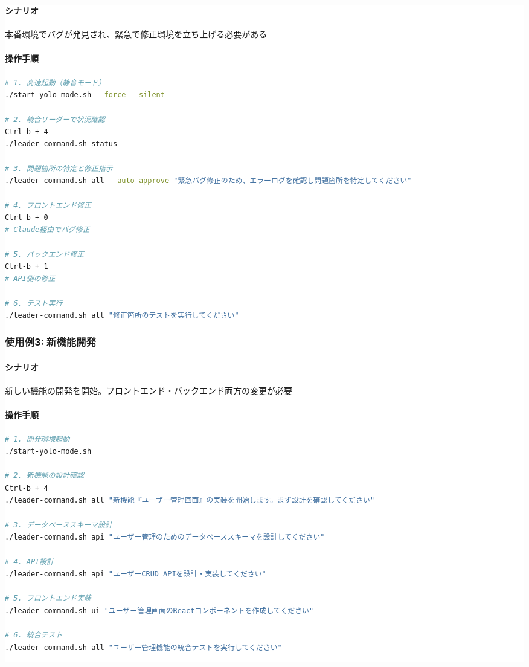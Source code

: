 #### シナリオ
本番環境でバグが発見され、緊急で修正環境を立ち上げる必要がある

#### 操作手順
```bash
# 1. 高速起動（静音モード）
./start-yolo-mode.sh --force --silent

# 2. 統合リーダーで状況確認
Ctrl-b + 4
./leader-command.sh status

# 3. 問題箇所の特定と修正指示
./leader-command.sh all --auto-approve "緊急バグ修正のため、エラーログを確認し問題箇所を特定してください"

# 4. フロントエンド修正
Ctrl-b + 0
# Claude経由でバグ修正

# 5. バックエンド修正
Ctrl-b + 1
# API側の修正

# 6. テスト実行
./leader-command.sh all "修正箇所のテストを実行してください"
```

### 使用例3: 新機能開発

#### シナリオ
新しい機能の開発を開始。フロントエンド・バックエンド両方の変更が必要

#### 操作手順
```bash
# 1. 開発環境起動
./start-yolo-mode.sh

# 2. 新機能の設計確認
Ctrl-b + 4
./leader-command.sh all "新機能『ユーザー管理画面』の実装を開始します。まず設計を確認してください"

# 3. データベーススキーマ設計
./leader-command.sh api "ユーザー管理のためのデータベーススキーマを設計してください"

# 4. API設計
./leader-command.sh api "ユーザーCRUD APIを設計・実装してください"

# 5. フロントエンド実装
./leader-command.sh ui "ユーザー管理画面のReactコンポーネントを作成してください"

# 6. 統合テスト
./leader-command.sh all "ユーザー管理機能の統合テストを実行してください"
```

---